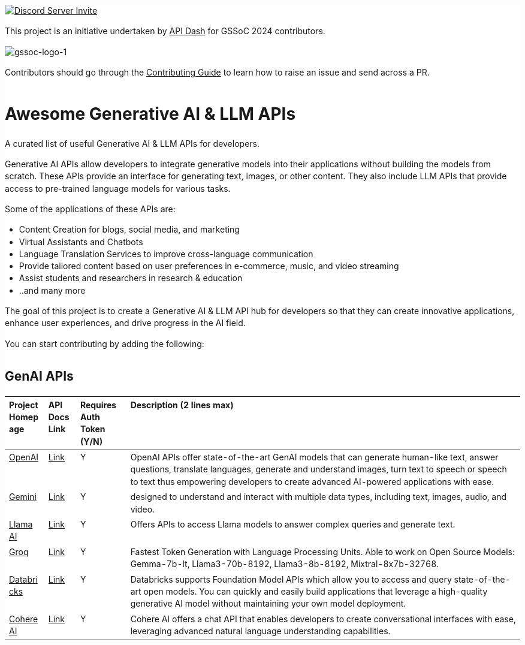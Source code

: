 [![Discord Server Invite](https://img.shields.io/badge/DISCORD-JOIN%20SERVER-5663F7?style=for-the-badge&logo=discord&logoColor=white)](https://bit.ly/heyfoss)

This project is an initiative undertaken by [API Dash](https://github.com/foss42/apidash) for GSSoC 2024 contributors.

![gssoc-logo-1](https://github.com/foss42/awesome-generative-ai-apis/assets/1382619/670b651a-15d7-4869-a4d1-6613df09fa37)

Contributors should go through the [Contributing Guide](https://github.com/foss42/awesome-generative-ai-apis/blob/main/CONTRIBUTING.md) to learn how to raise an issue and send across a PR.

# Awesome Generative AI & LLM APIs

A curated list of useful Generative AI & LLM APIs for developers.

Generative AI APIs allow developers to integrate generative models into their applications without building the models from scratch. These APIs provide an interface for generating text, images, or other content. They also include LLM APIs that provide access to pre-trained language models for various tasks.

Some of the applications of these APIs are:

- Content Creation for blogs, social media, and marketing
- Virtual Assistants and Chatbots
- Language Translation Services to improve cross-language communication
- Provide tailored content based on user preferences in e-commerce, music, and video streaming
- Assist students and researchers in research & education
- ..and many more

The goal of this project is to create a Generative AI & LLM API hub for developers so that they can create innovative applications, enhance user experiences, and drive progress in the AI field.

You can start contributing by adding the following:

## GenAI APIs

| Project Homepage                                                                           | API Docs Link                                                                                | Requires Auth Token (Y/N) | Description (2 lines max)                                                                                                                                                                                                                                                        |
| :----------------------------------------------------------------------------------------- | :------------------------------------------------------------------------------------------- | :------------------------ | :------------------------------------------------------------------------------------------------------------------------------------------------------------------------------------------------------------------------------------------------------------------------------- |
| [OpenAI](https://openai.com/)                                                              | [Link](https://platform.openai.com/docs/api-reference)                                       | Y                         | OpenAI APIs offer state-of-the-art GenAI models that can generate human-like text, answer questions, translate languages, generate and understand images, turn text to speech or speech to text thus empowering developers to create advanced AI-powered applications with ease. |
| [Gemini](https://ai.google.dev/)                                                           | [Link](https://ai.google.dev/gemini-api/docs)                                                | Y                         | designed to understand and interact with multiple data types, including text, images, audio, and video.                                                                                                                                                                          |
| [Llama AI](https://www.llama-api.com/)                                                     | [Link](https://docs.llama-api.com/quickstart)                                                | Y                         | Offers APIs to access Llama models to answer complex queries and generate text.                                                                                                                                                                                                  |
| [Groq](https://groq.com/)                                                                  | [Link](https://console.groq.com/docs/quickstart)                                             | Y                         | Fastest Token Generation with Language Processing Units. Able to work on Open Source Models: Gemma-7b-lt, Llama3-70b-8192, Llama3-8b-8192, Mixtral-8x7b-32768.                                                                                                                   |
| [Databricks](https://docs.databricks.com/en/machine-learning/foundation-models/index.html) | [Link](https://docs.databricks.com/en/machine-learning/foundation-models/api-reference.html) | Y                         | Databricks supports Foundation Model APIs which allow you to access and query state-of-the-art open models. You can quickly and easily build applications that leverage a high-quality generative AI model without maintaining your own model deployment.                        |
| [Cohere AI](https://cohere.com/)                                                           | [Link](https://docs.cohere.com/docs/chat-api)                                                | Y                         | Cohere AI offers a chat API that enables developers to create conversational interfaces with ease, leveraging advanced natural language understanding capabilities.                                                                                                              |